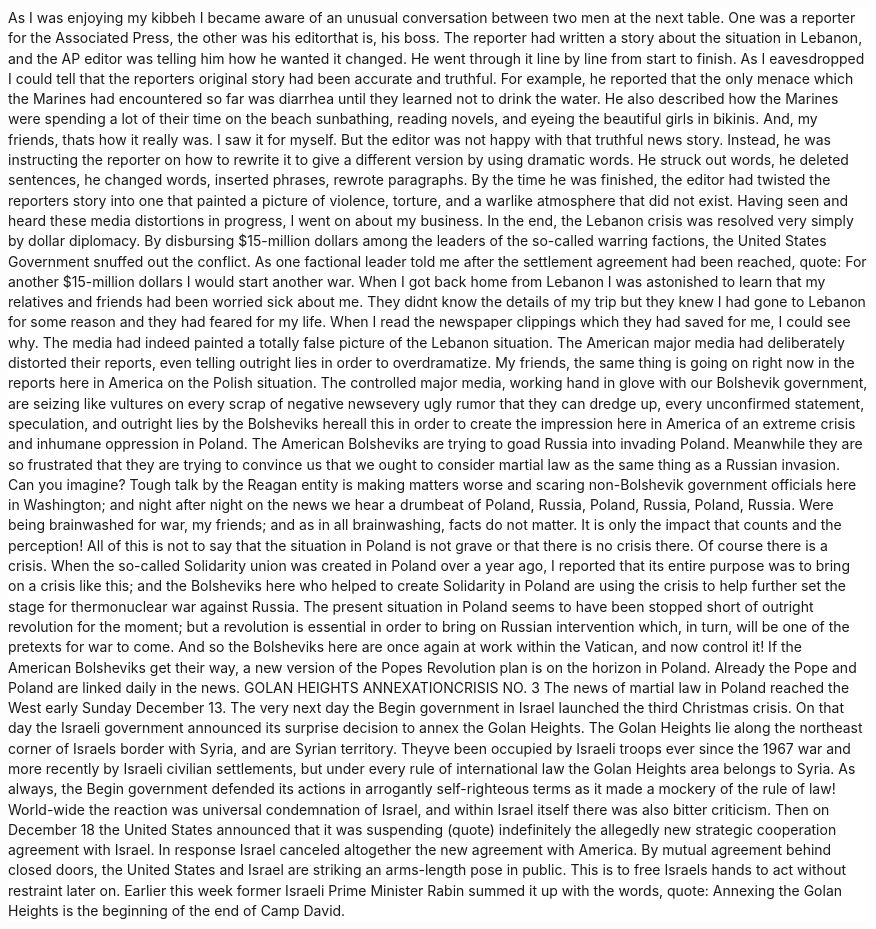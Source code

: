As I was enjoying my kibbeh I became aware of an unusual conversation between two men at the next table. One was a reporter for the Associated Press, the other was his editorthat is, his boss. The reporter had written a story about the situation in Lebanon, and the AP editor was telling him how he wanted it changed. He went through it line by line from start to finish. As I eavesdropped I could tell that the reporters original story had been accurate and truthful. For example, he reported that the only menace which the Marines had encountered so far was diarrhea until they learned not to drink the water. He also described how the Marines were spending a lot of their time on the beach sunbathing, reading novels, and eyeing the beautiful girls in bikinis. And, my friends, thats how it really was. I saw it for myself. But the editor was not happy with that truthful news story. Instead, he was instructing the reporter on how to rewrite it to give a different version by using dramatic words. He struck out words, he deleted sentences, he changed words, inserted phrases, rewrote paragraphs. By the time he was finished, the editor had twisted the reporters story into one that painted a picture of violence, torture, and a warlike atmosphere that did not exist.
Having seen and heard these media distortions in progress, I went on about my business. In the end, the Lebanon crisis was resolved very simply by dollar diplomacy. By disbursing $15-million dollars among the leaders of the so-called warring factions, the United States Government snuffed out the conflict. As one factional leader told me after the settlement agreement had been reached, quote: For another $15-million dollars I would start another war.
When I got back home from Lebanon I was astonished to learn that my relatives and friends had been worried sick about me. They didnt know the details of my trip but they knew I had gone to Lebanon for some reason and they had feared for my life. When I read the newspaper clippings which they had saved for me, I could see why. The media had indeed painted a totally false picture of the Lebanon situation. The American major media had deliberately distorted their reports, even telling outright lies in order to overdramatize.
My friends, the same thing is going on right now in the reports here in America on the Polish situation. The controlled major media, working hand in glove with our Bolshevik government, are seizing like vultures on every scrap of negative newsevery ugly rumor that they can dredge up, every unconfirmed statement, speculation, and outright lies by the Bolsheviks hereall this in order to create the impression here in America of an extreme crisis and inhumane oppression in Poland. The American Bolsheviks are trying to goad Russia into invading Poland. Meanwhile they are so frustrated that they are trying to convince us that we ought to consider martial law as the same thing as a Russian invasion. Can you imagine?
Tough talk by the Reagan entity is making matters worse and scaring non-Bolshevik government officials here in Washington; and night after night on the news we hear a drumbeat of Poland, Russia, Poland, Russia, Poland, Russia. Were being brainwashed for war, my friends; and as in all brainwashing, facts do not matter. It is only the impact that counts and the perception!
All of this is not to say that the situation in Poland is not grave or that there is no crisis there. Of course there is a crisis. When the so-called Solidarity union was created in Poland over a year ago, I reported that its entire purpose was to bring on a crisis like this; and the Bolsheviks here who helped to create Solidarity in Poland are using the crisis to help further set the stage for thermonuclear war against Russia. The present situation in Poland seems to have been stopped short of outright revolution for the moment; but a revolution is essential in order to bring on Russian intervention which, in turn, will be one of the pretexts for war to come. And so the Bolsheviks here are once again at work within the Vatican, and now control it! If the American Bolsheviks get their way, a new version of the Popes Revolution plan is on the horizon in Poland. Already the Pope and Poland are linked daily in the news.
GOLAN HEIGHTS ANNEXATIONCRISIS NO. 3 The news of martial law in Poland reached the West early Sunday December 13. The very next day the Begin government in Israel launched the third Christmas crisis. On that day the Israeli government announced its surprise decision to annex the Golan Heights.
The Golan Heights lie along the northeast corner of Israels border with Syria, and are Syrian territory. Theyve been occupied by Israeli troops ever since the 1967 war and more recently by Israeli civilian settlements, but under every rule of international law the Golan Heights area belongs to Syria. As always, the Begin government defended its actions in arrogantly self-righteous terms as it made a mockery of the rule of law! World-wide the reaction was universal condemnation of Israel, and within Israel itself there was also bitter criticism. Then on December 18 the United States announced that it was suspending (quote) indefinitely the allegedly new strategic cooperation agreement with Israel. In response Israel canceled altogether the new agreement with America. By mutual agreement behind closed doors, the United States and Israel are striking an arms-length pose in public. This is to free Israels hands to act without restraint later on.
Earlier this week former Israeli Prime Minister Rabin summed it up with the words, quote:
Annexing the Golan Heights is the beginning of the end of Camp David.